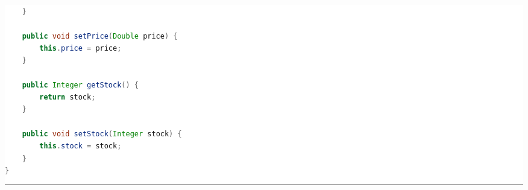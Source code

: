 ```java
    }

    public void setPrice(Double price) {
        this.price = price;
    }

    public Integer getStock() {
        return stock;
    }

    public void setStock(Integer stock) {
        this.stock = stock;
    }
}
```

---